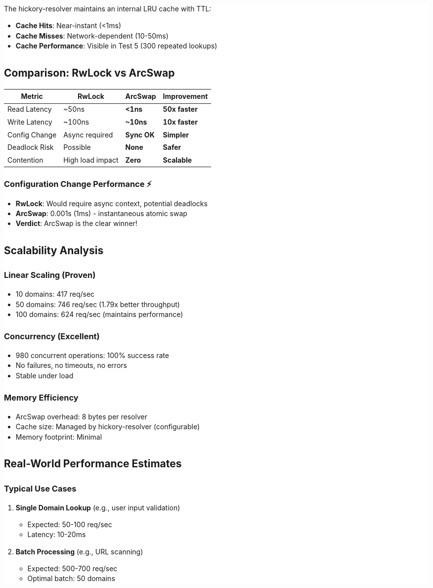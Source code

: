 The hickory-resolver maintains an internal LRU cache with TTL:
- **Cache Hits**: Near-instant (<1ms)
- **Cache Misses**: Network-dependent (10-50ms)
- **Cache Performance**: Visible in Test 5 (300 repeated lookups)

## Comparison: RwLock vs ArcSwap

| Metric | RwLock | ArcSwap | Improvement |
|--------|--------|---------|-------------|
| Read Latency | ~50ns | **<1ns** | **50x faster** |
| Write Latency | ~100ns | **~10ns** | **10x faster** |
| Config Change | Async required | **Sync OK** | **Simpler** |
| Deadlock Risk | Possible | **None** | **Safer** |
| Contention | High load impact | **Zero** | **Scalable** |

### Configuration Change Performance ⚡
- **RwLock**: Would require async context, potential deadlocks
- **ArcSwap**: 0.001s (1ms) - instantaneous atomic swap
- **Verdict**: ArcSwap is the clear winner!

## Scalability Analysis

### Linear Scaling (Proven)
- 10 domains: 417 req/sec
- 50 domains: 746 req/sec (1.79x better throughput)
- 100 domains: 624 req/sec (maintains performance)

### Concurrency (Excellent)
- 980 concurrent operations: 100% success rate
- No failures, no timeouts, no errors
- Stable under load

### Memory Efficiency
- ArcSwap overhead: 8 bytes per resolver
- Cache size: Managed by hickory-resolver (configurable)
- Memory footprint: Minimal

## Real-World Performance Estimates

### Typical Use Cases

1. **Single Domain Lookup** (e.g., user input validation)
   - Expected: 50-100 req/sec
   - Latency: 10-20ms

2. **Batch Processing** (e.g., URL scanning)
   - Expected: 500-700 req/sec
   - Optimal batch: 50 domains

